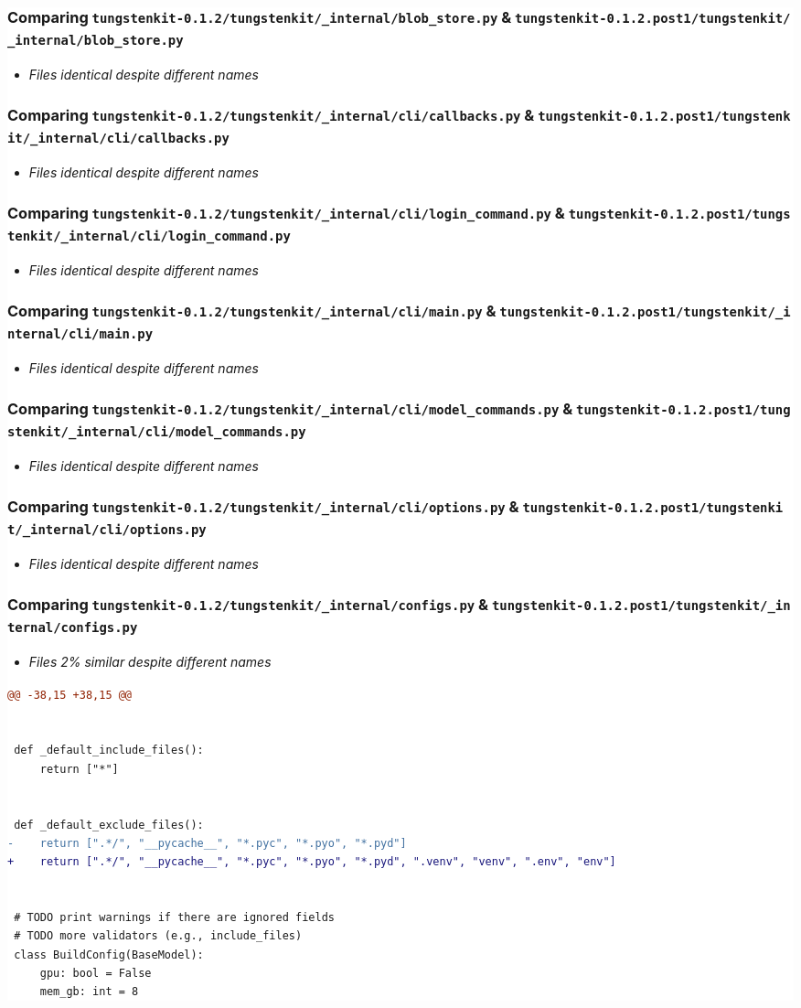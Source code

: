 ### Comparing `tungstenkit-0.1.2/tungstenkit/_internal/blob_store.py` & `tungstenkit-0.1.2.post1/tungstenkit/_internal/blob_store.py`

 * *Files identical despite different names*

### Comparing `tungstenkit-0.1.2/tungstenkit/_internal/cli/callbacks.py` & `tungstenkit-0.1.2.post1/tungstenkit/_internal/cli/callbacks.py`

 * *Files identical despite different names*

### Comparing `tungstenkit-0.1.2/tungstenkit/_internal/cli/login_command.py` & `tungstenkit-0.1.2.post1/tungstenkit/_internal/cli/login_command.py`

 * *Files identical despite different names*

### Comparing `tungstenkit-0.1.2/tungstenkit/_internal/cli/main.py` & `tungstenkit-0.1.2.post1/tungstenkit/_internal/cli/main.py`

 * *Files identical despite different names*

### Comparing `tungstenkit-0.1.2/tungstenkit/_internal/cli/model_commands.py` & `tungstenkit-0.1.2.post1/tungstenkit/_internal/cli/model_commands.py`

 * *Files identical despite different names*

### Comparing `tungstenkit-0.1.2/tungstenkit/_internal/cli/options.py` & `tungstenkit-0.1.2.post1/tungstenkit/_internal/cli/options.py`

 * *Files identical despite different names*

### Comparing `tungstenkit-0.1.2/tungstenkit/_internal/configs.py` & `tungstenkit-0.1.2.post1/tungstenkit/_internal/configs.py`

 * *Files 2% similar despite different names*

```diff
@@ -38,15 +38,15 @@
 
 
 def _default_include_files():
     return ["*"]
 
 
 def _default_exclude_files():
-    return [".*/", "__pycache__", "*.pyc", "*.pyo", "*.pyd"]
+    return [".*/", "__pycache__", "*.pyc", "*.pyo", "*.pyd", ".venv", "venv", ".env", "env"]
 
 
 # TODO print warnings if there are ignored fields
 # TODO more validators (e.g., include_files)
 class BuildConfig(BaseModel):
     gpu: bool = False
     mem_gb: int = 8
```
